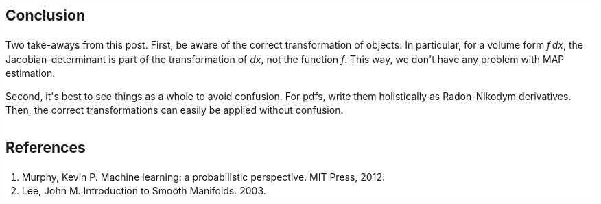 ## Conclusion

Two take-aways from this post.
First, be aware of the correct transformation of objects.
In particular, for a volume form $f \, dx$, the Jacobian-determinant is part of the transformation of $dx$, not the function $f$.
This way, we don't have any problem with MAP estimation.

Second, it's best to see things as a whole to avoid confusion.
For pdfs, write them holistically as Radon-Nikodym derivatives.
Then, the correct transformations can easily be applied without confusion.

## References

1. Murphy, Kevin P. Machine learning: a probabilistic perspective. MIT Press, 2012.
2. Lee, John M. Introduction to Smooth Manifolds. 2003.
